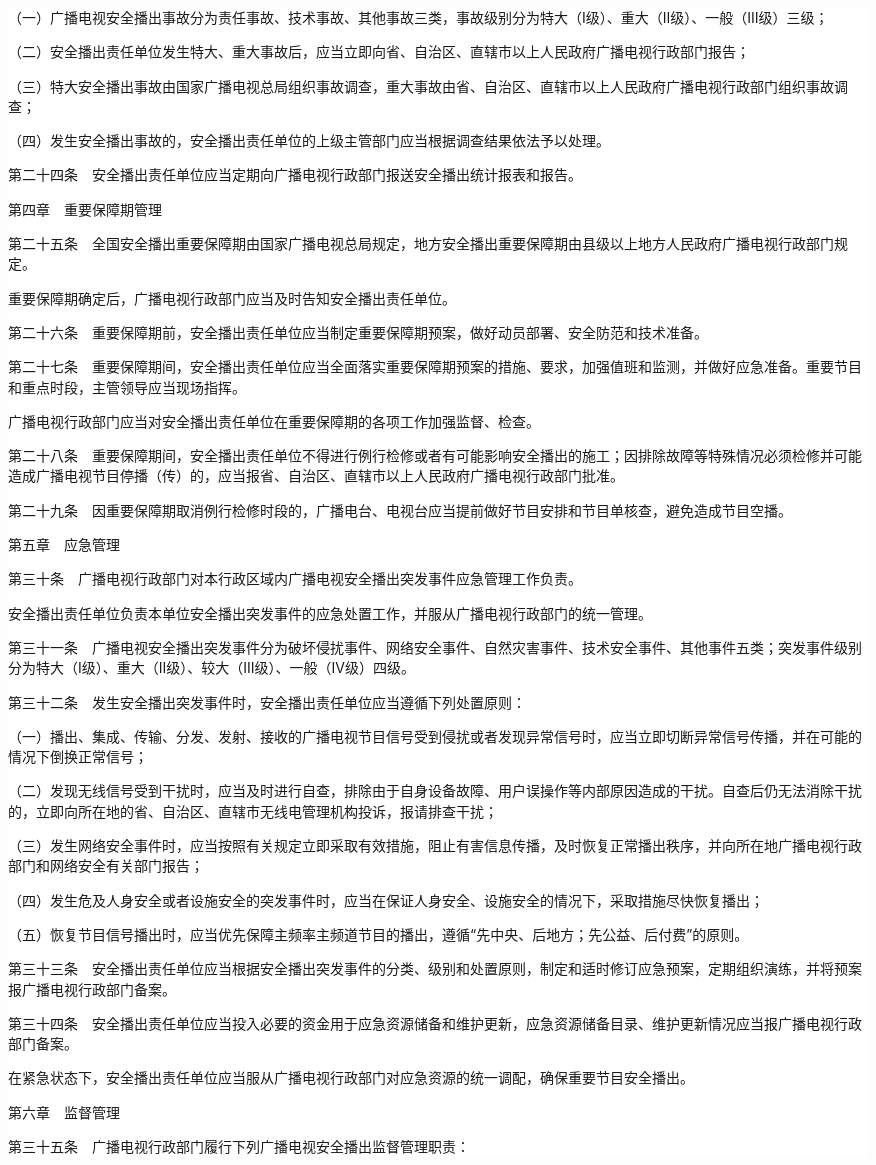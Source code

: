 （一）广播电视安全播出事故分为责任事故、技术事故、其他事故三类，事故级别分为特大（Ⅰ级）、重大（Ⅱ级）、一般（Ⅲ级）三级；

（二）安全播出责任单位发生特大、重大事故后，应当立即向省、自治区、直辖市以上人民政府广播电视行政部门报告；

（三）特大安全播出事故由国家广播电视总局组织事故调查，重大事故由省、自治区、直辖市以上人民政府广播电视行政部门组织事故调查；

（四）发生安全播出事故的，安全播出责任单位的上级主管部门应当根据调查结果依法予以处理。

第二十四条　安全播出责任单位应当定期向广播电视行政部门报送安全播出统计报表和报告。



第四章　重要保障期管理



第二十五条　全国安全播出重要保障期由国家广播电视总局规定，地方安全播出重要保障期由县级以上地方人民政府广播电视行政部门规定。

重要保障期确定后，广播电视行政部门应当及时告知安全播出责任单位。

第二十六条　重要保障期前，安全播出责任单位应当制定重要保障期预案，做好动员部署、安全防范和技术准备。

第二十七条　重要保障期间，安全播出责任单位应当全面落实重要保障期预案的措施、要求，加强值班和监测，并做好应急准备。重要节目和重点时段，主管领导应当现场指挥。

广播电视行政部门应当对安全播出责任单位在重要保障期的各项工作加强监督、检查。

第二十八条　重要保障期间，安全播出责任单位不得进行例行检修或者有可能影响安全播出的施工；因排除故障等特殊情况必须检修并可能造成广播电视节目停播（传）的，应当报省、自治区、直辖市以上人民政府广播电视行政部门批准。

第二十九条　因重要保障期取消例行检修时段的，广播电台、电视台应当提前做好节目安排和节目单核查，避免造成节目空播。



第五章　应急管理



第三十条　广播电视行政部门对本行政区域内广播电视安全播出突发事件应急管理工作负责。

安全播出责任单位负责本单位安全播出突发事件的应急处置工作，并服从广播电视行政部门的统一管理。

第三十一条　广播电视安全播出突发事件分为破坏侵扰事件、网络安全事件、自然灾害事件、技术安全事件、其他事件五类；突发事件级别分为特大（Ⅰ级）、重大（Ⅱ级）、较大（Ⅲ级）、一般（Ⅳ级）四级。

第三十二条　发生安全播出突发事件时，安全播出责任单位应当遵循下列处置原则：

（一）播出、集成、传输、分发、发射、接收的广播电视节目信号受到侵扰或者发现异常信号时，应当立即切断异常信号传播，并在可能的情况下倒换正常信号；

（二）发现无线信号受到干扰时，应当及时进行自查，排除由于自身设备故障、用户误操作等内部原因造成的干扰。自查后仍无法消除干扰的，立即向所在地的省、自治区、直辖市无线电管理机构投诉，报请排查干扰；

（三）发生网络安全事件时，应当按照有关规定立即采取有效措施，阻止有害信息传播，及时恢复正常播出秩序，并向所在地广播电视行政部门和网络安全有关部门报告；

（四）发生危及人身安全或者设施安全的突发事件时，应当在保证人身安全、设施安全的情况下，采取措施尽快恢复播出；

（五）恢复节目信号播出时，应当优先保障主频率主频道节目的播出，遵循“先中央、后地方；先公益、后付费”的原则。

第三十三条　安全播出责任单位应当根据安全播出突发事件的分类、级别和处置原则，制定和适时修订应急预案，定期组织演练，并将预案报广播电视行政部门备案。

第三十四条　安全播出责任单位应当投入必要的资金用于应急资源储备和维护更新，应急资源储备目录、维护更新情况应当报广播电视行政部门备案。

在紧急状态下，安全播出责任单位应当服从广播电视行政部门对应急资源的统一调配，确保重要节目安全播出。



第六章　监督管理



第三十五条　广播电视行政部门履行下列广播电视安全播出监督管理职责：
